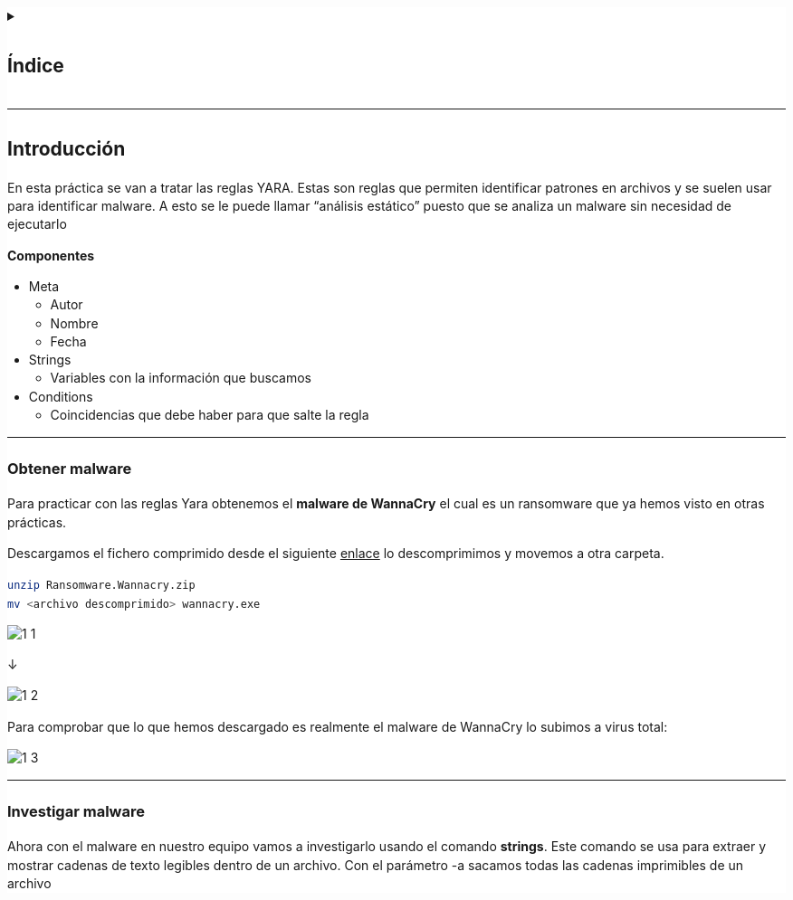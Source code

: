 <details><summary><h2>Índice</h2></summary></details>

---

## Introducción

En esta práctica se van a tratar las reglas YARA. 
Estas son reglas que permiten identificar patrones en archivos y se suelen usar para identificar malware. 
A esto se le puede llamar “análisis estático” puesto que se analiza un malware sin necesidad de ejecutarlo


**Componentes**

- Meta
  - Autor
  - Nombre
  - Fecha
- Strings
  - Variables con la información que buscamos
- Conditions
  - Coincidencias que debe haber para que salte la regla
 
---

### Obtener malware

Para practicar con las reglas Yara obtenemos el **malware de WannaCry** el cual es un ransomware que ya hemos visto en otras prácticas. 


Descargamos el fichero comprimido desde el siguiente [enlace](https://github.com/ytisf/theZoo/tree/master/malware/Binaries/Ransomware.WannaCry) lo descomprimimos y movemos a otra carpeta.

```bash
unzip Ransomware.Wannacry.zip 
mv <archivo descomprimido> wannacry.exe 
```

![1 1](https://github.com/user-attachments/assets/d9549ebe-3310-4726-9300-4f5ece7a93c2)

↓

![1 2](https://github.com/user-attachments/assets/9a369005-d262-4a14-bdaa-bb393a373843)

Para comprobar que lo que hemos descargado es realmente el malware de WannaCry lo subimos a virus total: 

![1 3](https://github.com/user-attachments/assets/22eb7124-c919-42ae-b9c5-1395a4cf9fcb)

---

### Investigar malware

Ahora con el malware en nuestro equipo vamos a investigarlo usando el comando **strings**. 
Este comando se usa para extraer y mostrar cadenas de texto legibles dentro de un archivo. 
Con el parámetro -a sacamos todas las cadenas imprimibles de un archivo
